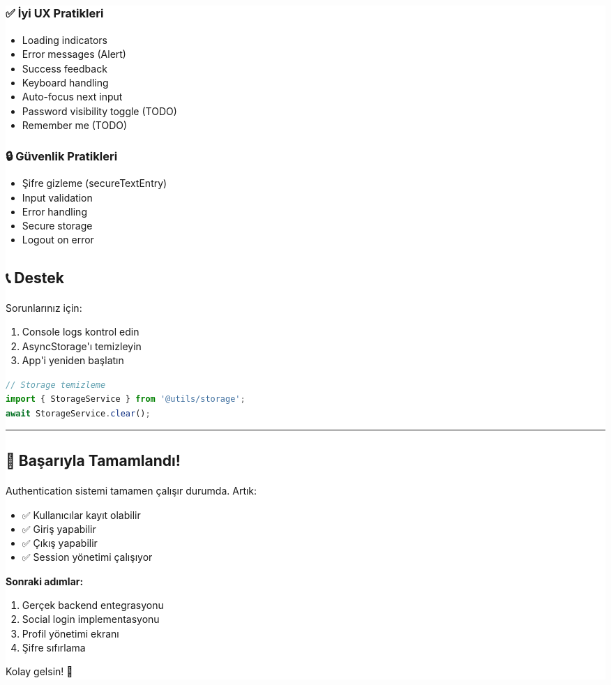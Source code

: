 ### ✅ İyi UX Pratikleri
- Loading indicators
- Error messages (Alert)
- Success feedback
- Keyboard handling
- Auto-focus next input
- Password visibility toggle (TODO)
- Remember me (TODO)

### 🔒 Güvenlik Pratikleri
- Şifre gizleme (secureTextEntry)
- Input validation
- Error handling
- Secure storage
- Logout on error

## 📞 Destek

Sorunlarınız için:
1. Console logs kontrol edin
2. AsyncStorage'ı temizleyin
3. App'i yeniden başlatın

```typescript
// Storage temizleme
import { StorageService } from '@utils/storage';
await StorageService.clear();
```

---

## 🎉 Başarıyla Tamamlandı!

Authentication sistemi tamamen çalışır durumda. Artık:
- ✅ Kullanıcılar kayıt olabilir
- ✅ Giriş yapabilir
- ✅ Çıkış yapabilir
- ✅ Session yönetimi çalışıyor

**Sonraki adımlar:**
1. Gerçek backend entegrasyonu
2. Social login implementasyonu
3. Profil yönetimi ekranı
4. Şifre sıfırlama

Kolay gelsin! 🚀

